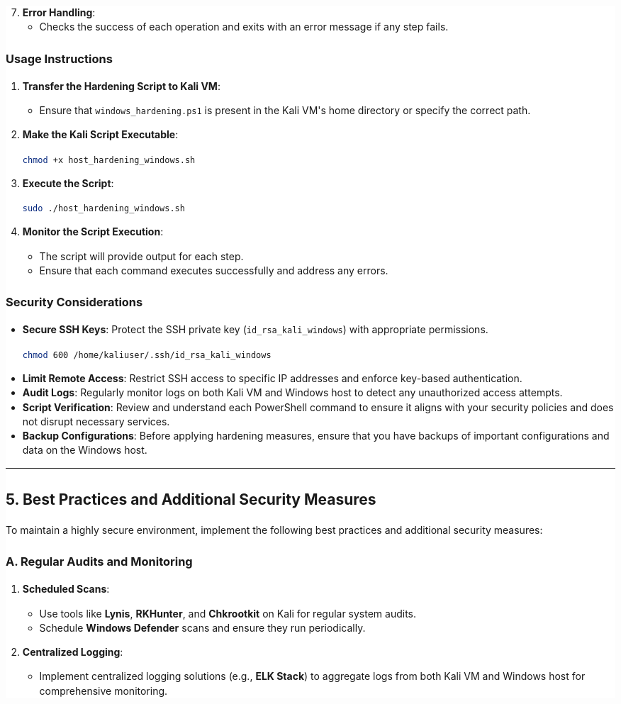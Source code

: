 7. **Error Handling**:
   - Checks the success of each operation and exits with an error message if any step fails.

### **Usage Instructions**

1. **Transfer the Hardening Script to Kali VM**:
   - Ensure that `windows_hardening.ps1` is present in the Kali VM's home directory or specify the correct path.

2. **Make the Kali Script Executable**:
   ```bash
   chmod +x host_hardening_windows.sh
   ```

3. **Execute the Script**:
   ```bash
   sudo ./host_hardening_windows.sh
   ```

4. **Monitor the Script Execution**:
   - The script will provide output for each step.
   - Ensure that each command executes successfully and address any errors.

### **Security Considerations**

- **Secure SSH Keys**: Protect the SSH private key (`id_rsa_kali_windows`) with appropriate permissions.
  ```bash
  chmod 600 /home/kaliuser/.ssh/id_rsa_kali_windows
  ```
- **Limit Remote Access**: Restrict SSH access to specific IP addresses and enforce key-based authentication.
- **Audit Logs**: Regularly monitor logs on both Kali VM and Windows host to detect any unauthorized access attempts.
- **Script Verification**: Review and understand each PowerShell command to ensure it aligns with your security policies and does not disrupt necessary services.
- **Backup Configurations**: Before applying hardening measures, ensure that you have backups of important configurations and data on the Windows host.

---

## **5. Best Practices and Additional Security Measures**

To maintain a highly secure environment, implement the following best practices and additional security measures:

### **A. Regular Audits and Monitoring**

1. **Scheduled Scans**:
   - Use tools like **Lynis**, **RKHunter**, and **Chkrootkit** on Kali for regular system audits.
   - Schedule **Windows Defender** scans and ensure they run periodically.

2. **Centralized Logging**:
   - Implement centralized logging solutions (e.g., **ELK Stack**) to aggregate logs from both Kali VM and Windows host for comprehensive monitoring.
